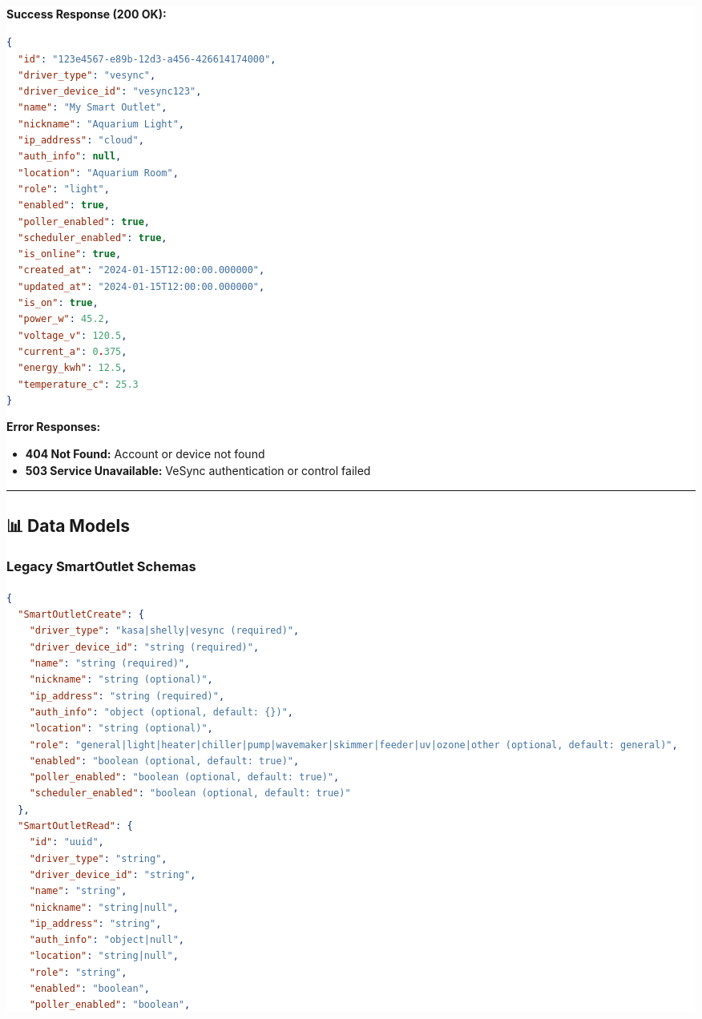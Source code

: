 **Success Response (200 OK):**
```json
{
  "id": "123e4567-e89b-12d3-a456-426614174000",
  "driver_type": "vesync",
  "driver_device_id": "vesync123",
  "name": "My Smart Outlet",
  "nickname": "Aquarium Light",
  "ip_address": "cloud",
  "auth_info": null,
  "location": "Aquarium Room",
  "role": "light",
  "enabled": true,
  "poller_enabled": true,
  "scheduler_enabled": true,
  "is_online": true,
  "created_at": "2024-01-15T12:00:00.000000",
  "updated_at": "2024-01-15T12:00:00.000000",
  "is_on": true,
  "power_w": 45.2,
  "voltage_v": 120.5,
  "current_a": 0.375,
  "energy_kwh": 12.5,
  "temperature_c": 25.3
}
```

**Error Responses:**
- **404 Not Found:** Account or device not found
- **503 Service Unavailable:** VeSync authentication or control failed

---

## 📊 Data Models

### Legacy SmartOutlet Schemas
```json
{
  "SmartOutletCreate": {
    "driver_type": "kasa|shelly|vesync (required)",
    "driver_device_id": "string (required)",
    "name": "string (required)",
    "nickname": "string (optional)",
    "ip_address": "string (required)",
    "auth_info": "object (optional, default: {})",
    "location": "string (optional)",
    "role": "general|light|heater|chiller|pump|wavemaker|skimmer|feeder|uv|ozone|other (optional, default: general)",
    "enabled": "boolean (optional, default: true)",
    "poller_enabled": "boolean (optional, default: true)",
    "scheduler_enabled": "boolean (optional, default: true)"
  },
  "SmartOutletRead": {
    "id": "uuid",
    "driver_type": "string",
    "driver_device_id": "string",
    "name": "string",
    "nickname": "string|null",
    "ip_address": "string",
    "auth_info": "object|null",
    "location": "string|null",
    "role": "string",
    "enabled": "boolean",
    "poller_enabled": "boolean",
```